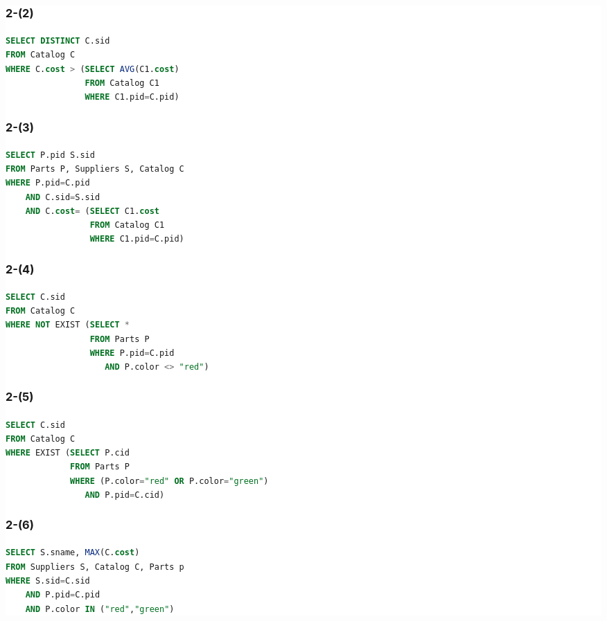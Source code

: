 ### 2-(2)

```sql
SELECT DISTINCT C.sid
FROM Catalog C
WHERE C.cost > (SELECT AVG(C1.cost)
                FROM Catalog C1
                WHERE C1.pid=C.pid)
```

### 2-(3)

```sql
SELECT P.pid S.sid
FROM Parts P, Suppliers S, Catalog C
WHERE P.pid=C.pid
    AND C.sid=S.sid
    AND C.cost= (SELECT C1.cost
                 FROM Catalog C1
                 WHERE C1.pid=C.pid)
```

### 2-(4)

```sql
SELECT C.sid
FROM Catalog C
WHERE NOT EXIST (SELECT *
                 FROM Parts P
                 WHERE P.pid=C.pid
                    AND P.color <> "red")
```

### 2-(5)

```sql
SELECT C.sid
FROM Catalog C
WHERE EXIST (SELECT P.cid
             FROM Parts P
             WHERE (P.color="red" OR P.color="green")
                AND P.pid=C.cid)
```

### 2-(6)

```sql
SELECT S.sname, MAX(C.cost)
FROM Suppliers S, Catalog C, Parts p
WHERE S.sid=C.sid
    AND P.pid=C.pid
    AND P.color IN ("red","green")
```
